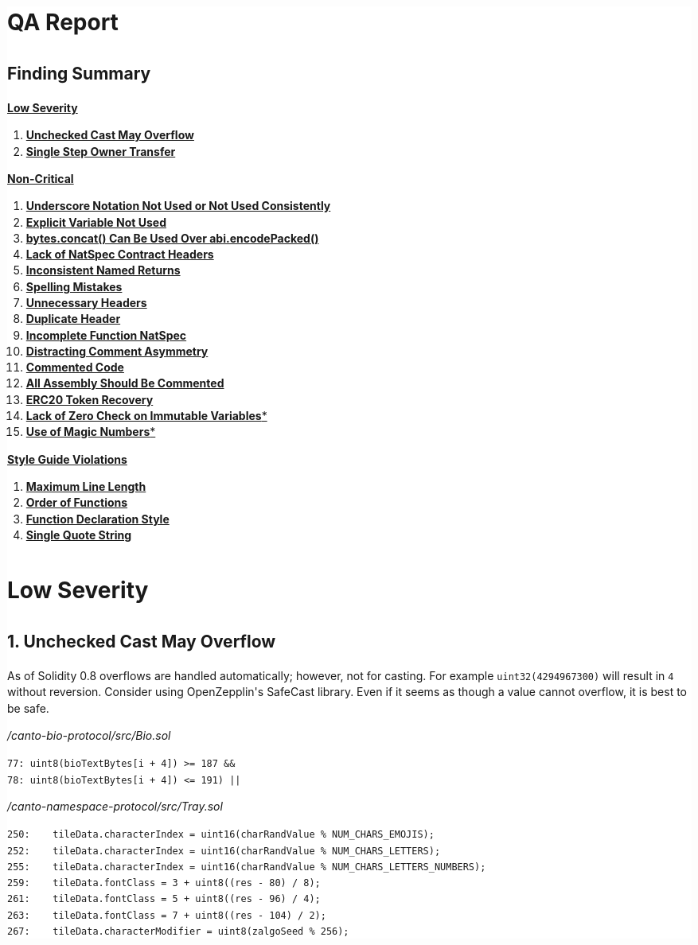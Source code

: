 # QA Report
## Finding Summary

[**Low Severity**](#Low-Severity)
1. [**Unchecked Cast May Overflow**](#1-Unchecked-Cast-May-Overflow)
2. [**Single Step Owner Transfer**](#2-Single-Step-Owner-Transfer)

[**Non-Critical**](#Non-Critical)
1. [**Underscore Notation Not Used or Not Used Consistently**](#1-Underscore-Notation-Not-Used-or-Not-Used-Consistently)
2. [**Explicit Variable Not Used**](#2-Explicit-Variable-Not-Used)
3. [**bytes.concat() Can Be Used Over abi.encodePacked()**](#3-bytesconcat-can-be-used-over-abiencodepacked)
4. [**Lack of NatSpec Contract Headers**](#4-Lack-of-NatSpec-Contract-Headers)
5. [**Inconsistent Named Returns**](#5-Inconsistent-Named-Returns)
6. [**Spelling Mistakes**](#6-Spelling-Mistakes)
7. [**Unnecessary Headers**](#7-Unnecessary-Headers)
8. [**Duplicate Header**](#8-Duplicate-Header)
9. [**Incomplete Function NatSpec**](#9-Incomplete-Function-NatSpec)
10. [**Distracting Comment Asymmetry**](#10-Distracting-Comment-Asymmetry)
11. [**Commented Code**](#11-Commented-Code)
12. [**All Assembly Should Be Commented**](#12-All-Assembly-Should-Be-Commented)
13. [**ERC20 Token Recovery**](#13-ERC20-Token-Recovery)
14. [**Lack of Zero Check on Immutable Variables***](#14-Lack-of-Zero-Check-on-Immutable-Variables)
15. [**Use of Magic Numbers***](#15-Use-of-Magic-Numbers)

[**Style Guide Violations**](#Style-Guide-Violations)
1. [**Maximum Line Length**](#1-Maximum-Line-Length)
2. [**Order of Functions**](#2-Order-of-Functions)
3. [**Function Declaration Style**](#3-Function-Declaration-Style)
4. [**Single Quote String**](#4-Single-Quote-String)

# Low Severity

## 1. Unchecked Cast May Overflow

As of Solidity 0.8 overflows are handled automatically; however, not for casting. For example `uint32(4294967300)` will result in `4` without reversion. Consider using OpenZepplin's SafeCast library. Even if it seems as though a value cannot overflow, it is best to be safe.

*/canto-bio-protocol/src/Bio.sol*

```solidity
77:	uint8(bioTextBytes[i + 4]) >= 187 &&
78:	uint8(bioTextBytes[i + 4]) <= 191) ||
```

*/canto-namespace-protocol/src/Tray.sol*

```solidity
250:	tileData.characterIndex = uint16(charRandValue % NUM_CHARS_EMOJIS);
252:	tileData.characterIndex = uint16(charRandValue % NUM_CHARS_LETTERS);
255:	tileData.characterIndex = uint16(charRandValue % NUM_CHARS_LETTERS_NUMBERS);
259:	tileData.fontClass = 3 + uint8((res - 80) / 8);
261:	tileData.fontClass = 5 + uint8((res - 96) / 4);
263:	tileData.fontClass = 7 + uint8((res - 104) / 2);
267:	tileData.characterModifier = uint8(zalgoSeed % 256);
```

